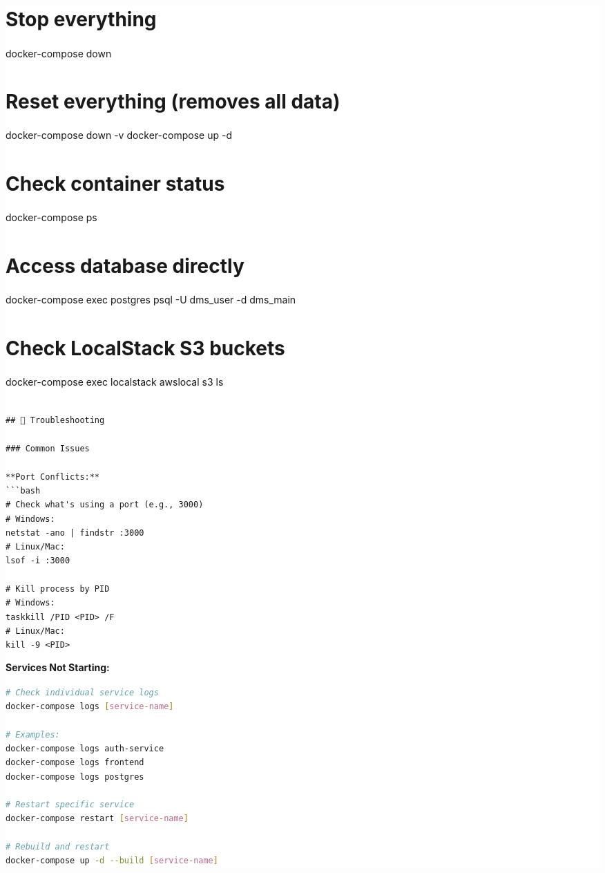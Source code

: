 # Stop everything
docker-compose down

# Reset everything (removes all data)
docker-compose down -v
docker-compose up -d

# Check container status
docker-compose ps

# Access database directly
docker-compose exec postgres psql -U dms_user -d dms_main

# Check LocalStack S3 buckets
docker-compose exec localstack awslocal s3 ls
```

## 🔧 Troubleshooting

### Common Issues

**Port Conflicts:**
```bash
# Check what's using a port (e.g., 3000)
# Windows:
netstat -ano | findstr :3000
# Linux/Mac:
lsof -i :3000

# Kill process by PID
# Windows:
taskkill /PID <PID> /F
# Linux/Mac:
kill -9 <PID>
```

**Services Not Starting:**
```bash
# Check individual service logs
docker-compose logs [service-name]

# Examples:
docker-compose logs auth-service
docker-compose logs frontend
docker-compose logs postgres

# Restart specific service
docker-compose restart [service-name]

# Rebuild and restart
docker-compose up -d --build [service-name]
```
